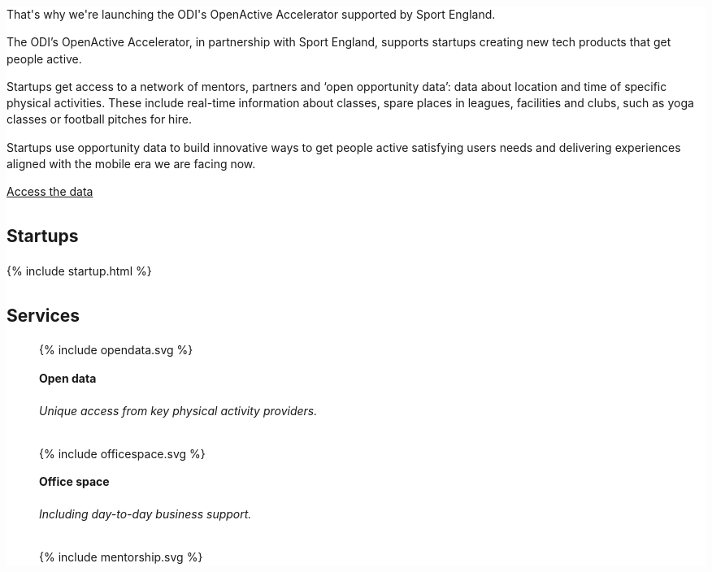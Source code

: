 That's why we're launching the ODI's OpenActive Accelerator supported by Sport England.

The ODI’s OpenActive Accelerator, in partnership with Sport England, supports startups creating new tech products that get people active.

Startups get access to a network of mentors, partners and ‘open opportunity data’: data about location and time of specific physical activities. These include real-time information about classes, spare places in leagues, facilities and clubs, such as yoga classes or football pitches for hire.

Startups use opportunity data to build innovative ways to get people active satisfying users needs and delivering experiences aligned with the mobile era we are facing now.

</div>

<div class="one">
<a class="button-primary--ghostlarge" target="_blank" onclick="gtag('event', 'accelerator ctas', {'hero': 'clicked', 'event_label': 'access the data'});" href="http://status.openactive.io/" target="_blank">Access the data</a>
</div>

<div class="line-graphic"></div>
</article>



<article>
<h2 class="sub-heading-two">Startups</h2>
<div class="one">
</div>
</article>
{% include startup.html %}








<article id="hover-blocks" class="title-row">
<h2 class="sub-heading-two">Services</h2>
<div class="one">
<div class="inline-block-five">
<figure>
{% include opendata.svg %}

**Open data**

###### Unique access from key physical activity providers.

</figure>
</div>
<div class="inline-block-five">
<figure>
{% include officespace.svg %}

**Office space**

###### Including day-to-day business support.

</figure>
</div>
<div class="inline-block-five">
<figure>
{% include mentorship.svg %}
